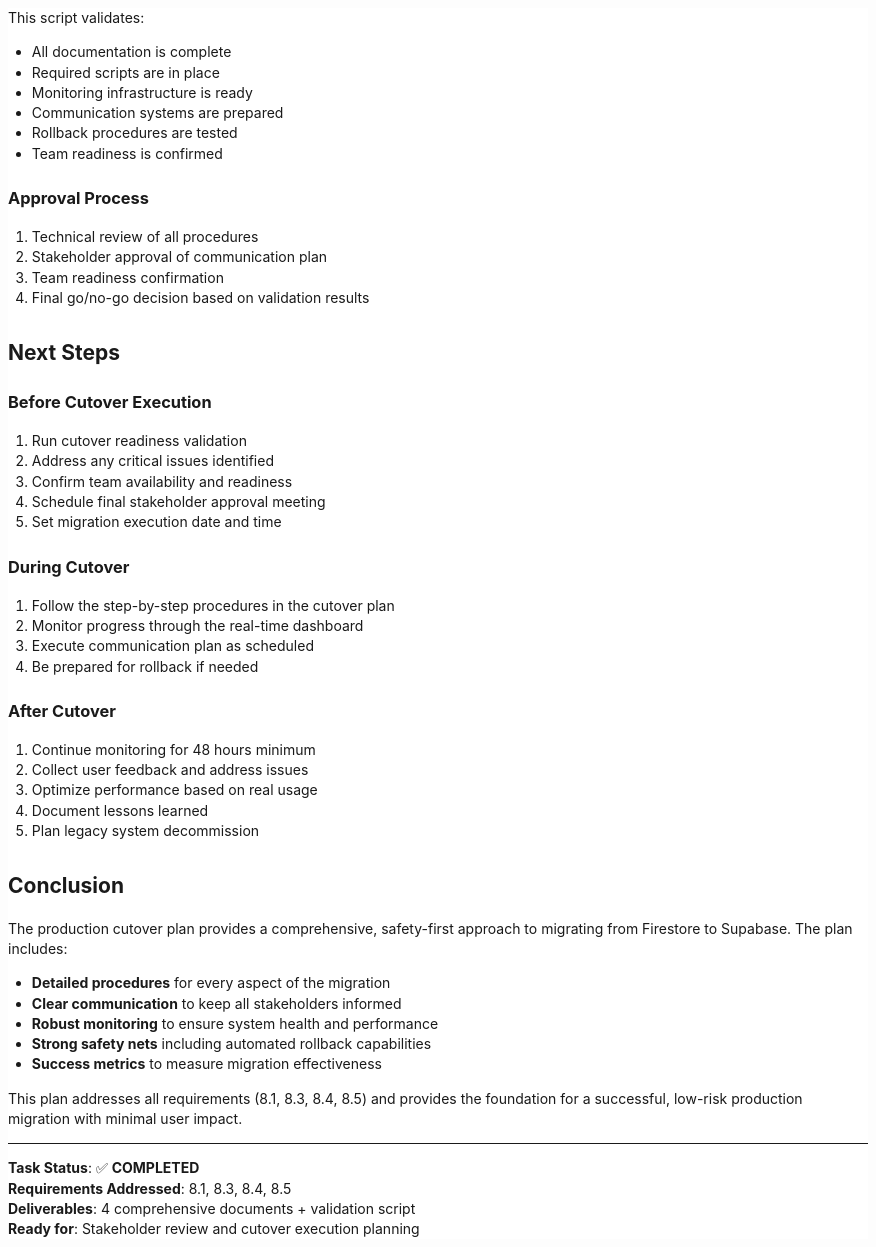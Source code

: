 This script validates:
- All documentation is complete
- Required scripts are in place
- Monitoring infrastructure is ready
- Communication systems are prepared
- Rollback procedures are tested
- Team readiness is confirmed

### Approval Process
1. Technical review of all procedures
2. Stakeholder approval of communication plan
3. Team readiness confirmation
4. Final go/no-go decision based on validation results

## Next Steps

### Before Cutover Execution
1. Run cutover readiness validation
2. Address any critical issues identified
3. Confirm team availability and readiness
4. Schedule final stakeholder approval meeting
5. Set migration execution date and time

### During Cutover
1. Follow the step-by-step procedures in the cutover plan
2. Monitor progress through the real-time dashboard
3. Execute communication plan as scheduled
4. Be prepared for rollback if needed

### After Cutover
1. Continue monitoring for 48 hours minimum
2. Collect user feedback and address issues
3. Optimize performance based on real usage
4. Document lessons learned
5. Plan legacy system decommission

## Conclusion

The production cutover plan provides a comprehensive, safety-first approach to migrating from Firestore to Supabase. The plan includes:

- **Detailed procedures** for every aspect of the migration
- **Clear communication** to keep all stakeholders informed
- **Robust monitoring** to ensure system health and performance
- **Strong safety nets** including automated rollback capabilities
- **Success metrics** to measure migration effectiveness

This plan addresses all requirements (8.1, 8.3, 8.4, 8.5) and provides the foundation for a successful, low-risk production migration with minimal user impact.

---

**Task Status**: ✅ **COMPLETED**  
**Requirements Addressed**: 8.1, 8.3, 8.4, 8.5  
**Deliverables**: 4 comprehensive documents + validation script  
**Ready for**: Stakeholder review and cutover execution planning